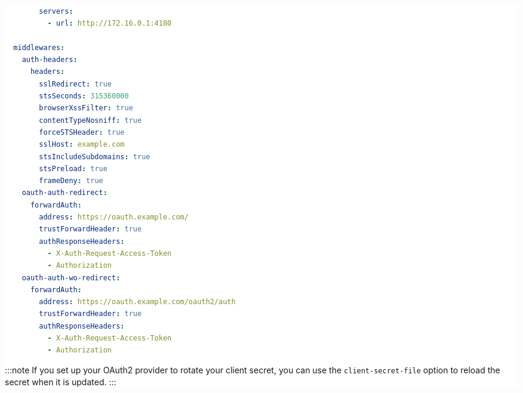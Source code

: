 ```yaml
        servers:
          - url: http://172.16.0.1:4180

  middlewares:
    auth-headers:
      headers:
        sslRedirect: true
        stsSeconds: 315360000
        browserXssFilter: true
        contentTypeNosniff: true
        forceSTSHeader: true
        sslHost: example.com
        stsIncludeSubdomains: true
        stsPreload: true
        frameDeny: true
    oauth-auth-redirect:
      forwardAuth:
        address: https://oauth.example.com/
        trustForwardHeader: true
        authResponseHeaders:
          - X-Auth-Request-Access-Token
          - Authorization
    oauth-auth-wo-redirect:
      forwardAuth:
        address: https://oauth.example.com/oauth2/auth
        trustForwardHeader: true
        authResponseHeaders:
          - X-Auth-Request-Access-Token
          - Authorization
```

:::note
If you set up your OAuth2 provider to rotate your client secret, you can use the `client-secret-file` option to reload the secret when it is updated.
:::
